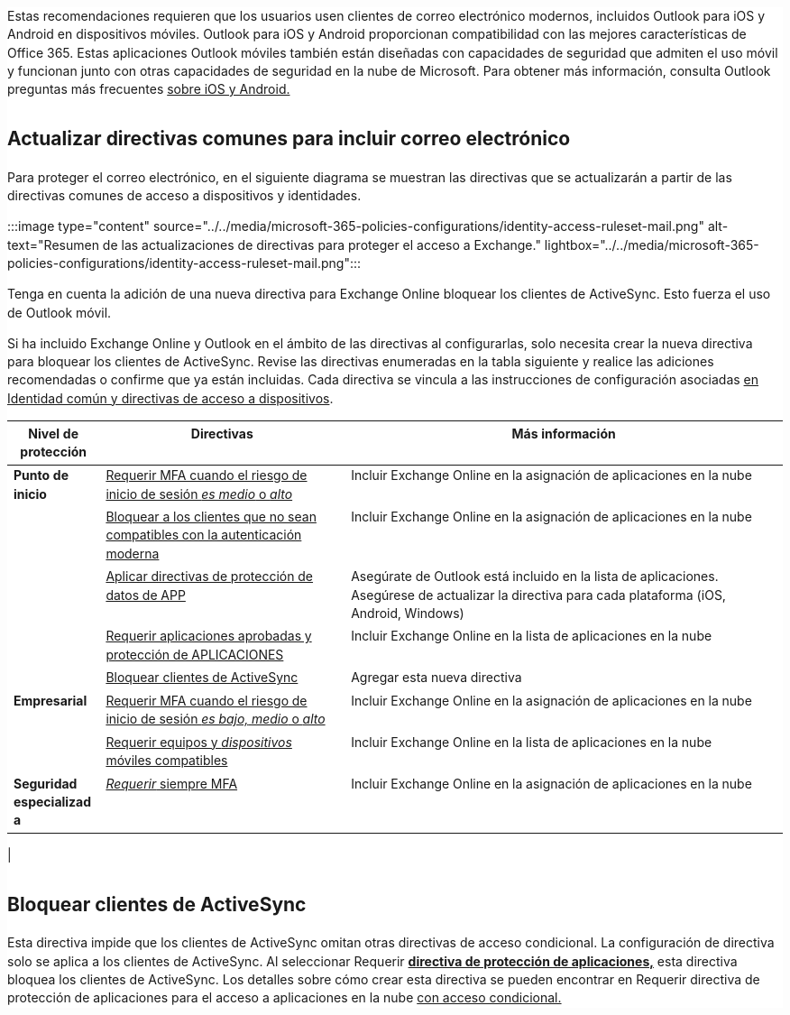 Estas recomendaciones requieren que los usuarios usen clientes de correo electrónico modernos, incluidos Outlook para iOS y Android en dispositivos móviles. Outlook para iOS y Android proporcionan compatibilidad con las mejores características de Office 365. Estas aplicaciones Outlook móviles también están diseñadas con capacidades de seguridad que admiten el uso móvil y funcionan junto con otras capacidades de seguridad en la nube de Microsoft. Para obtener más información, consulta Outlook preguntas más frecuentes [sobre iOS y Android.](/exchange/clients-and-mobile-in-exchange-online/outlook-for-ios-and-android/outlook-for-ios-and-android-faq)

## <a name="update-common-policies-to-include-email"></a>Actualizar directivas comunes para incluir correo electrónico

Para proteger el correo electrónico, en el siguiente diagrama se muestran las directivas que se actualizarán a partir de las directivas comunes de acceso a dispositivos y identidades.

:::image type="content" source="../../media/microsoft-365-policies-configurations/identity-access-ruleset-mail.png" alt-text="Resumen de las actualizaciones de directivas para proteger el acceso a Exchange." lightbox="../../media/microsoft-365-policies-configurations/identity-access-ruleset-mail.png":::

Tenga en cuenta la adición de una nueva directiva para Exchange Online bloquear los clientes de ActiveSync. Esto fuerza el uso de Outlook móvil.

Si ha incluido Exchange Online y Outlook en el ámbito de las directivas al configurarlas, solo necesita crear la nueva directiva para bloquear los clientes de ActiveSync. Revise las directivas enumeradas en la tabla siguiente y realice las adiciones recomendadas o confirme que ya están incluidas. Cada directiva se vincula a las instrucciones de configuración asociadas [en Identidad común y directivas de acceso a dispositivos](identity-access-policies.md).

|Nivel de protección|Directivas|Más información|
|---|---|---|
|**Punto de inicio**|[Requerir MFA cuando el riesgo de inicio de sesión *es medio* o *alto*](identity-access-policies.md#require-mfa-based-on-sign-in-risk)|Incluir Exchange Online en la asignación de aplicaciones en la nube|
||[Bloquear a los clientes que no sean compatibles con la autenticación moderna](identity-access-policies.md#block-clients-that-dont-support-multi-factor)|Incluir Exchange Online en la asignación de aplicaciones en la nube|
||[Aplicar directivas de protección de datos de APP](identity-access-policies.md#apply-app-data-protection-policies)|Asegúrate de Outlook está incluido en la lista de aplicaciones. Asegúrese de actualizar la directiva para cada plataforma (iOS, Android, Windows)|
||[Requerir aplicaciones aprobadas y protección de APLICACIONES](identity-access-policies.md#require-approved-apps-and-app-protection)|Incluir Exchange Online en la lista de aplicaciones en la nube|
||[Bloquear clientes de ActiveSync](#block-activesync-clients)|Agregar esta nueva directiva|
|**Empresarial**|[Requerir MFA cuando el riesgo de inicio de sesión *es bajo,* *medio* o *alto*](identity-access-policies.md#require-mfa-based-on-sign-in-risk)|Incluir Exchange Online en la asignación de aplicaciones en la nube|
||[Requerir equipos y *dispositivos* móviles compatibles](identity-access-policies.md#require-compliant-pcs-and-mobile-devices)|Incluir Exchange Online en la lista de aplicaciones en la nube|
|**Seguridad especializada**|[*Requerir* siempre MFA](identity-access-policies.md#require-mfa-based-on-sign-in-risk)|Incluir Exchange Online en la asignación de aplicaciones en la nube|
|

## <a name="block-activesync-clients"></a>Bloquear clientes de ActiveSync

Esta directiva impide que los clientes de ActiveSync omitan otras directivas de acceso condicional. La configuración de directiva solo se aplica a los clientes de ActiveSync. Al seleccionar Requerir **[directiva de protección de aplicaciones,](/azure/active-directory/conditional-access/concept-conditional-access-grant#require-app-protection-policy)** esta directiva bloquea los clientes de ActiveSync. Los detalles sobre cómo crear esta directiva se pueden encontrar en Requerir directiva de protección de aplicaciones para el acceso a aplicaciones en la nube [con acceso condicional.](/azure/active-directory/conditional-access/app-protection-based-conditional-access)
